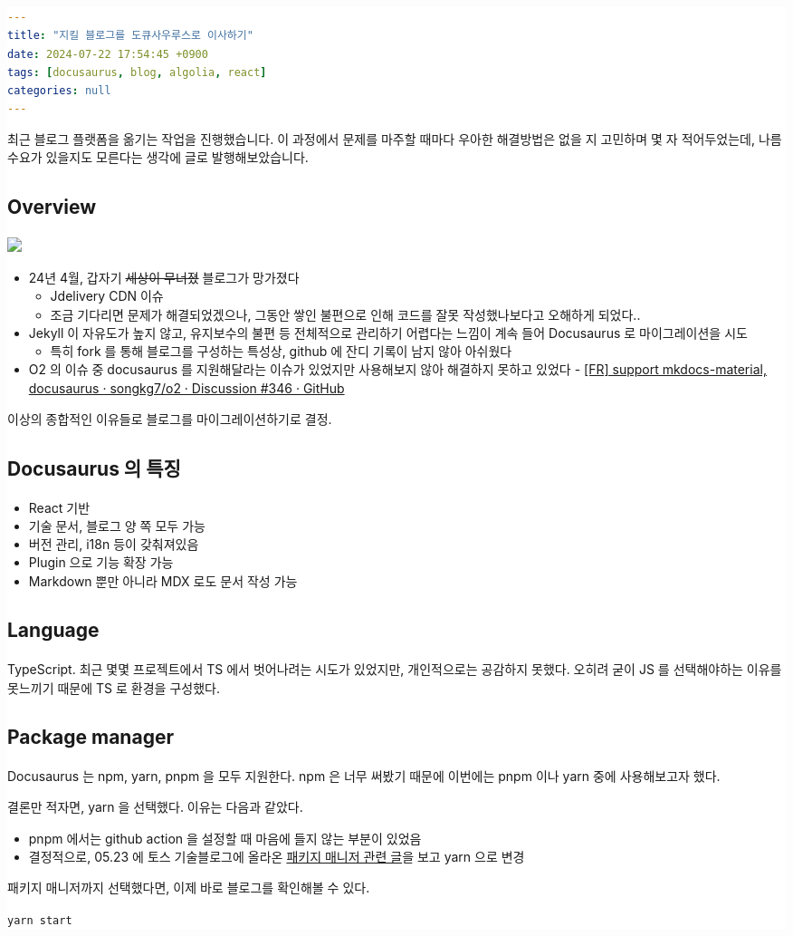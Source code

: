 ```yaml
---
title: "지킬 블로그를 도큐사우루스로 이사하기"
date: 2024-07-22 17:54:45 +0900
tags: [docusaurus, blog, algolia, react]
categories: null
---
```


최근 블로그 플랫폼을 옮기는 작업을 진행했습니다. 이 과정에서 문제를 마주할 때마다 우아한 해결방법은 없을 지 고민하며 몇 자 적어두었는데, 나름 수요가 있을지도 모른다는 생각에 글로 발행해보았습니다.



## Overview

![](https://i.imgur.com/ootNbaX.png)

- 24년 4월, 갑자기 ~~세상이 무너졌~~ 블로그가 망가졌다
    - Jdelivery CDN 이슈
    - 조금 기다리면 문제가 해결되었겠으나, 그동안 쌓인 불편으로 인해 코드를 잘못 작성했나보다고 오해하게 되었다..
- Jekyll 이 자유도가 높지 않고, 유지보수의 불편 등 전체적으로 관리하기 어렵다는 느낌이 계속 들어 Docusaurus 로 마이그레이션을 시도
    - 특히 fork 를 통해 블로그를 구성하는 특성상, github 에 잔디 기록이 남지 않아 아쉬웠다
- O2 의 이슈 중 docusaurus 를 지원해달라는 이슈가 있었지만 사용해보지 않아 해결하지 못하고 있었다 - [\[FR\] support mkdocs-material, docusaurus · songkg7/o2 · Discussion #346 · GitHub](https://github.com/songkg7/o2/discussions/346)

이상의 종합적인 이유들로 블로그를 마이그레이션하기로 결정.

## Docusaurus 의 특징

- React 기반
- 기술 문서, 블로그 양 쪽 모두 가능
- 버전 관리, i18n 등이 갖춰져있음
- Plugin 으로 기능 확장 가능
- Markdown 뿐만 아니라 MDX 로도 문서 작성 가능

## Language

TypeScript. 최근 몇몇 프로젝트에서 TS 에서 벗어나려는 시도가 있었지만, 개인적으로는 공감하지 못했다. 오히려 굳이 JS 를 선택해야하는 이유를 못느끼기 때문에 TS 로 환경을 구성했다.

## Package manager

Docusaurus 는 npm, yarn, pnpm 을 모두 지원한다. npm 은 너무 써봤기 때문에 이번에는 pnpm 이나 yarn 중에 사용해보고자 했다.

결론만 적자면, yarn 을 선택했다. 이유는 다음과 같았다.

- pnpm 에서는 github action 을 설정할 때 마음에 들지 않는 부분이 있었음
- 결정적으로, 05.23 에 토스 기술블로그에 올라온 [패키지 매니저 관련 글](https://toss.tech/article/lightning-talks-package-manager)을 보고 yarn 으로 변경

패키지 매니저까지 선택했다면, 이제 바로 블로그를 확인해볼 수 있다.

```bash
yarn start
```

